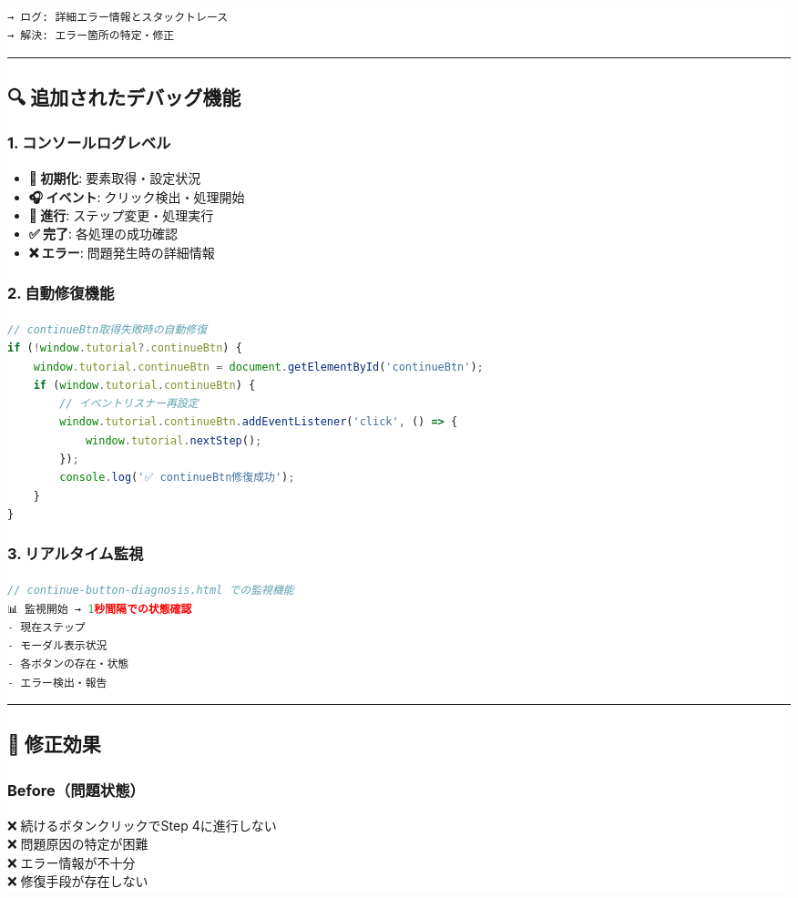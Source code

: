 ```
→ ログ: 詳細エラー情報とスタックトレース
→ 解決: エラー箇所の特定・修正
```

---

## 🔍 **追加されたデバッグ機能**

### **1. コンソールログレベル**
- **🔧 初期化**: 要素取得・設定状況
- **🎧 イベント**: クリック検出・処理開始
- **🔄 進行**: ステップ変更・処理実行
- **✅ 完了**: 各処理の成功確認
- **❌ エラー**: 問題発生時の詳細情報

### **2. 自動修復機能**
```javascript
// continueBtn取得失敗時の自動修復
if (!window.tutorial?.continueBtn) {
    window.tutorial.continueBtn = document.getElementById('continueBtn');
    if (window.tutorial.continueBtn) {
        // イベントリスナー再設定
        window.tutorial.continueBtn.addEventListener('click', () => {
            window.tutorial.nextStep();
        });
        console.log('✅ continueBtn修復成功');
    }
}
```

### **3. リアルタイム監視**
```javascript
// continue-button-diagnosis.html での監視機能
📊 監視開始 → 1秒間隔での状態確認
- 現在ステップ
- モーダル表示状況  
- 各ボタンの存在・状態
- エラー検出・報告
```

---

## 🎊 **修正効果**

### **Before（問題状態）**
❌ 続けるボタンクリックでStep 4に進行しない  
❌ 問題原因の特定が困難  
❌ エラー情報が不十分  
❌ 修復手段が存在しない  
